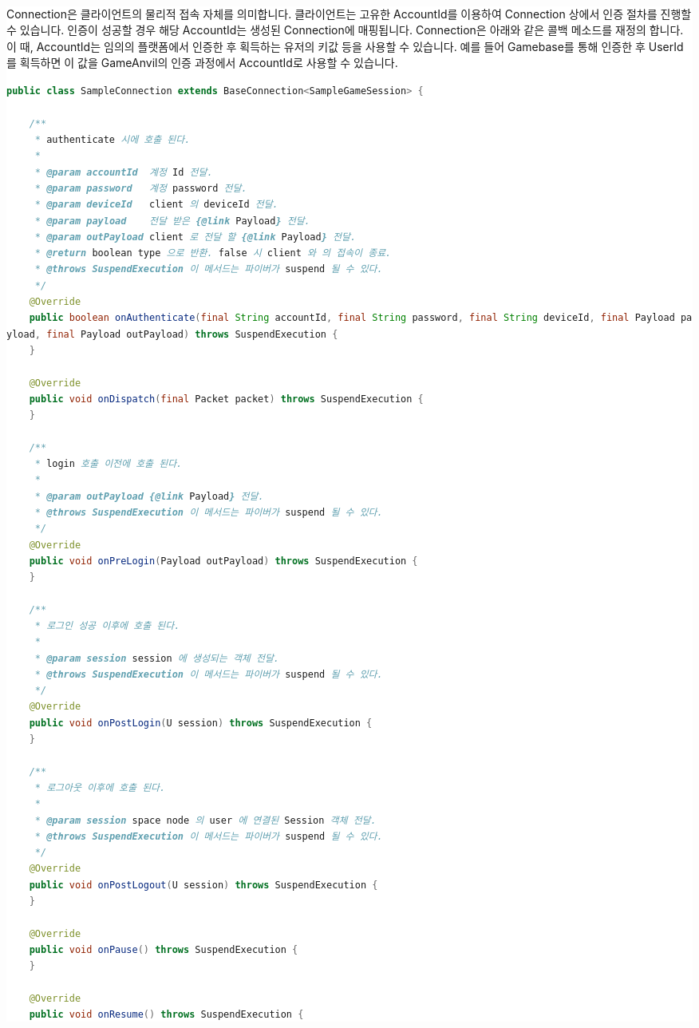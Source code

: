 Connection은 클라이언트의 물리적 접속 자체를 의미합니다. 클라이언트는 고유한 AccountId를 이용하여 Connection 상에서 인증 절차를 진행할 수 있습니다. 인증이 성공할 경우 해당 AccountId는 생성된 Connection에 매핑됩니다. Connection은 아래와 같은 콜백 메소드를 재정의 합니다. 이 때, AccountId는 임의의 플랫폼에서 인증한 후 획득하는 유저의 키값 등을 사용할 수 있습니다. 예를 들어 Gamebase를 통해 인증한 후 UserId를 획득하면 이 값을 GameAnvil의 인증 과정에서 AccountId로 사용할 수 있습니다.

```java
public class SampleConnection extends BaseConnection<SampleGameSession> {

    /**
     * authenticate 시에 호출 된다.
     *
     * @param accountId  계정 Id 전달.
     * @param password   계정 password 전달.
     * @param deviceId   client 의 deviceId 전달.
     * @param payload    전달 받은 {@link Payload} 전달.
     * @param outPayload client 로 전달 할 {@link Payload} 전달.
     * @return boolean type 으로 반환. false 시 client 와 의 접속이 종료.
     * @throws SuspendExecution 이 메서드는 파이버가 suspend 될 수 있다.
     */
    @Override
    public boolean onAuthenticate(final String accountId, final String password, final String deviceId, final Payload payload, final Payload outPayload) throws SuspendExecution {        
    }

    @Override
    public void onDispatch(final Packet packet) throws SuspendExecution {        
    }

    /**
     * login 호출 이전에 호출 된다.
     *
     * @param outPayload {@link Payload} 전달.
     * @throws SuspendExecution 이 메서드는 파이버가 suspend 될 수 있다.
     */
    @Override
    public void onPreLogin(Payload outPayload) throws SuspendExecution {        
    }

    /**
     * 로그인 성공 이후에 호출 된다.
     *
     * @param session session 에 생성되는 객체 전달.
     * @throws SuspendExecution 이 메서드는 파이버가 suspend 될 수 있다.
     */
    @Override
    public void onPostLogin(U session) throws SuspendExecution {        
    }

    /**
     * 로그아웃 이후에 호출 된다.
     *
     * @param session space node 의 user 에 연결된 Session 객체 전달.
     * @throws SuspendExecution 이 메서드는 파이버가 suspend 될 수 있다.
     */
    @Override
    public void onPostLogout(U session) throws SuspendExecution {        
    }

    @Override
    public void onPause() throws SuspendExecution {        
    }

    @Override
    public void onResume() throws SuspendExecution {        
```